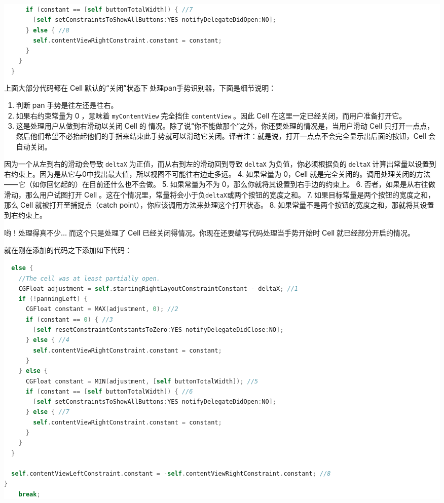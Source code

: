 ```Objective-C
      if (constant == [self buttonTotalWidth]) { //7
        [self setConstraintsToShowAllButtons:YES notifyDelegateDidOpen:NO];
      } else { //8
        self.contentViewRightConstraint.constant = constant;
      }
    }
  }
```

上面大部分代码都在 Cell 默认的“关闭”状态下 处理pan手势识别器，下面是细节说明：

1. 判断 pan 手势是往左还是往右。
2. 如果右约束常量为 0 ，意味着 `myContentView` 完全挡住 `contentView` 。因此 Cell 在这里一定已经关闭，而用户准备打开它。
3. 这是处理用户从做到右滑动以关闭 Cell 的 情况。除了说“你不能做那个”之外，你还要处理的情况是，当用户滑动 Cell 只打开一点点，然后他们希望不必抬起他们的手指来结束此手势就可以滑动它关闭。译者注：就是说，打开一点点不会完全显示出后面的按钮，Cell 会自动关闭。
 
 因为一个从左到右的滑动会导致 `deltaX` 为正值，而从右到左的滑动回到导致 `deltaX` 为负值，你必须根据负的 `deltaX` 计算出常量以设置到右约束上。因为是从它与0中找出最大值，所以视图不可能往右边走多远。
4. 如果常量为 0，Cell 就是完全关闭的。调用处理关闭的方法——它（如你回忆起的）在目前还什么也不会做。
5. 如果常量为不为 0，那么你就将其设置到右手边的约束上。
6. 否者，如果是从右往做滑动，那么用户试图打开 Cell 。这在个情况里，常量将会小于负`deltaX`或两个按钮的宽度之和。
7. 如果目标常量是两个按钮的宽度之和，那么 Cell 就被打开至捕捉点（catch point），你应该调用方法来处理这个打开状态。
8. 如果常量不是两个按钮的宽度之和，那就将其设置到右约束上。

哟！处理得真不少… 而这个只是处理了 Cell 已经关闭得情况。你现在还要编写代码处理当手势开始时 Cell 就已经部分开启的情况。

就在刚在添加的代码之下添加如下代码：

```Objective-C
  else {
    //The cell was at least partially open.
    CGFloat adjustment = self.startingRightLayoutConstraintConstant - deltaX; //1
    if (!panningLeft) {
      CGFloat constant = MAX(adjustment, 0); //2
      if (constant == 0) { //3
        [self resetConstraintContstantsToZero:YES notifyDelegateDidClose:NO];
      } else { //4
        self.contentViewRightConstraint.constant = constant;
      }
    } else {
      CGFloat constant = MIN(adjustment, [self buttonTotalWidth]); //5
      if (constant == [self buttonTotalWidth]) { //6
        [self setConstraintsToShowAllButtons:YES notifyDelegateDidOpen:NO];
      } else { //7
        self.contentViewRightConstraint.constant = constant;
      }
    }
  }
 
  self.contentViewLeftConstraint.constant = -self.contentViewRightConstraint.constant; //8
}
    break;
```
